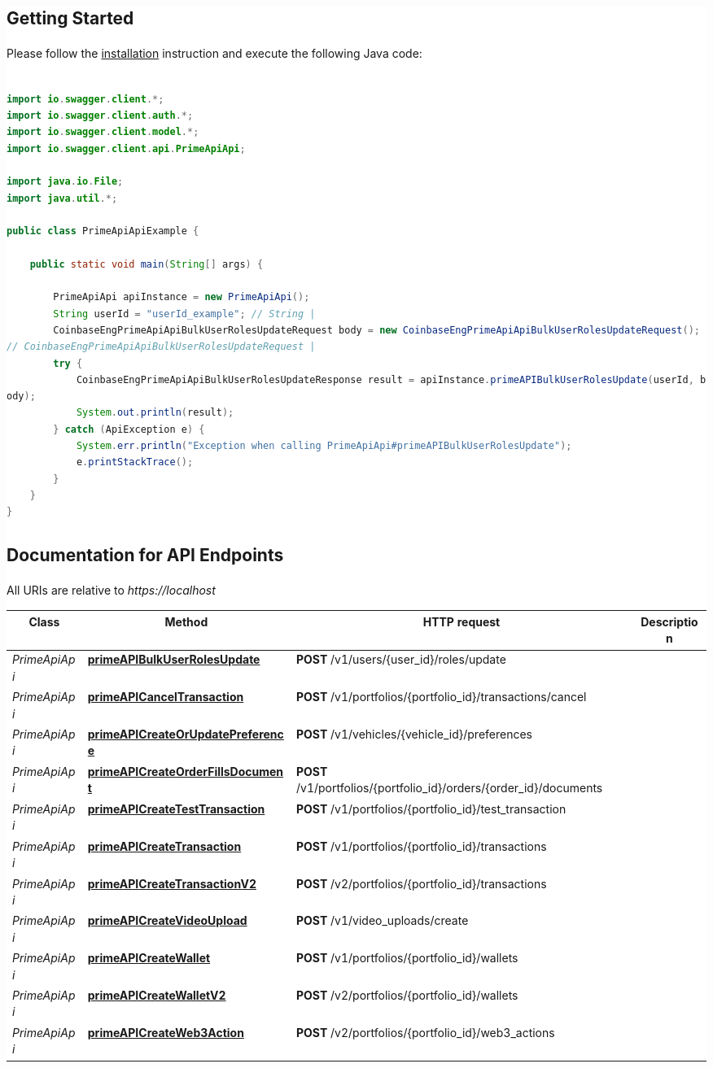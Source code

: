 ## Getting Started

Please follow the [installation](#installation) instruction and execute the following Java code:

```java

import io.swagger.client.*;
import io.swagger.client.auth.*;
import io.swagger.client.model.*;
import io.swagger.client.api.PrimeApiApi;

import java.io.File;
import java.util.*;

public class PrimeApiApiExample {

    public static void main(String[] args) {
        
        PrimeApiApi apiInstance = new PrimeApiApi();
        String userId = "userId_example"; // String | 
        CoinbaseEngPrimeApiApiBulkUserRolesUpdateRequest body = new CoinbaseEngPrimeApiApiBulkUserRolesUpdateRequest(); // CoinbaseEngPrimeApiApiBulkUserRolesUpdateRequest | 
        try {
            CoinbaseEngPrimeApiApiBulkUserRolesUpdateResponse result = apiInstance.primeAPIBulkUserRolesUpdate(userId, body);
            System.out.println(result);
        } catch (ApiException e) {
            System.err.println("Exception when calling PrimeApiApi#primeAPIBulkUserRolesUpdate");
            e.printStackTrace();
        }
    }
}

```

## Documentation for API Endpoints

All URIs are relative to *https://localhost*

Class | Method | HTTP request | Description
------------ | ------------- | ------------- | -------------
*PrimeApiApi* | [**primeAPIBulkUserRolesUpdate**](docs/PrimeApiApi.md#primeAPIBulkUserRolesUpdate) | **POST** /v1/users/{user_id}/roles/update | 
*PrimeApiApi* | [**primeAPICancelTransaction**](docs/PrimeApiApi.md#primeAPICancelTransaction) | **POST** /v1/portfolios/{portfolio_id}/transactions/cancel | 
*PrimeApiApi* | [**primeAPICreateOrUpdatePreference**](docs/PrimeApiApi.md#primeAPICreateOrUpdatePreference) | **POST** /v1/vehicles/{vehicle_id}/preferences | 
*PrimeApiApi* | [**primeAPICreateOrderFillsDocument**](docs/PrimeApiApi.md#primeAPICreateOrderFillsDocument) | **POST** /v1/portfolios/{portfolio_id}/orders/{order_id}/documents | 
*PrimeApiApi* | [**primeAPICreateTestTransaction**](docs/PrimeApiApi.md#primeAPICreateTestTransaction) | **POST** /v1/portfolios/{portfolio_id}/test_transaction | 
*PrimeApiApi* | [**primeAPICreateTransaction**](docs/PrimeApiApi.md#primeAPICreateTransaction) | **POST** /v1/portfolios/{portfolio_id}/transactions | 
*PrimeApiApi* | [**primeAPICreateTransactionV2**](docs/PrimeApiApi.md#primeAPICreateTransactionV2) | **POST** /v2/portfolios/{portfolio_id}/transactions | 
*PrimeApiApi* | [**primeAPICreateVideoUpload**](docs/PrimeApiApi.md#primeAPICreateVideoUpload) | **POST** /v1/video_uploads/create | 
*PrimeApiApi* | [**primeAPICreateWallet**](docs/PrimeApiApi.md#primeAPICreateWallet) | **POST** /v1/portfolios/{portfolio_id}/wallets | 
*PrimeApiApi* | [**primeAPICreateWalletV2**](docs/PrimeApiApi.md#primeAPICreateWalletV2) | **POST** /v2/portfolios/{portfolio_id}/wallets | 
*PrimeApiApi* | [**primeAPICreateWeb3Action**](docs/PrimeApiApi.md#primeAPICreateWeb3Action) | **POST** /v2/portfolios/{portfolio_id}/web3_actions | 